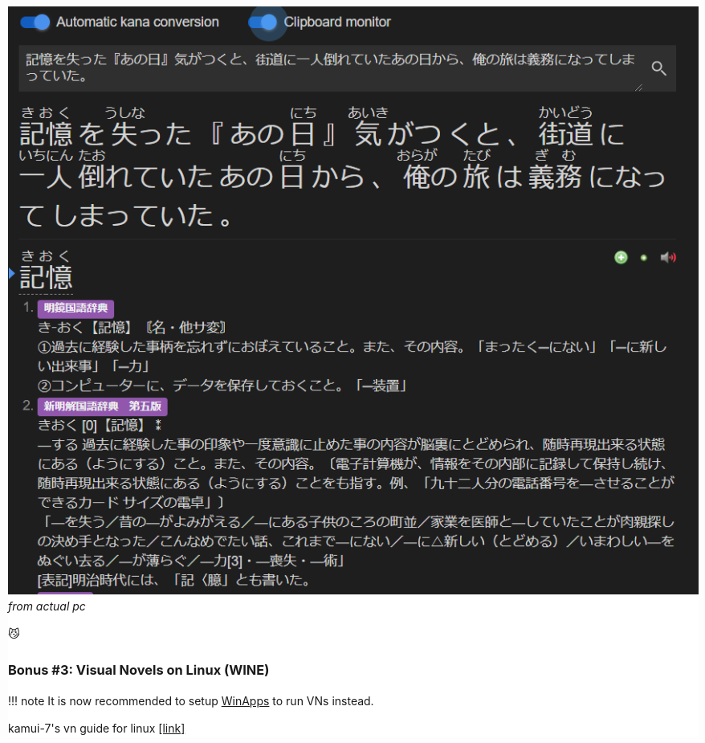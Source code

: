 ![Image](img/winxp2.png)  
*from actual pc*

:smirk_cat:

### Bonus #3: Visual Novels on Linux (WINE)

!!! note
    It is now recommended to setup [WinApps](https://github.com/Fmstrat/winapps) to run VNs instead.

kamui-7's vn guide for linux [[link]](https://gist.github.com/kamui-7/3ea1d2cc953f0f213f559e5293a6144a)